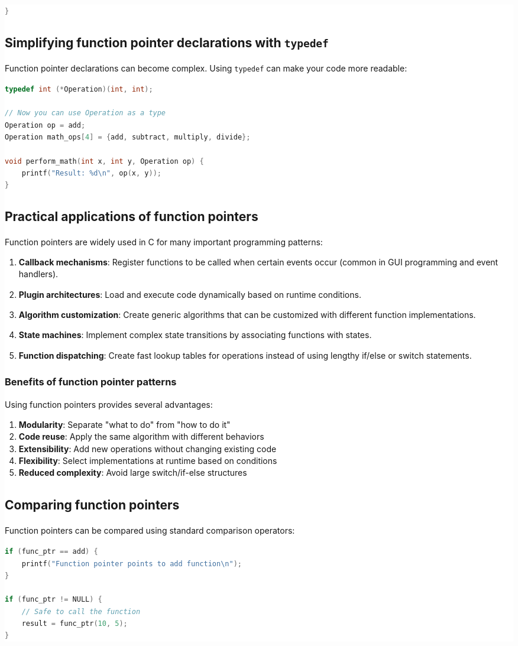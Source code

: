 ```c
}
```

## Simplifying function pointer declarations with `typedef`

Function pointer declarations can become complex. Using `typedef` can make your code more readable:

```c
typedef int (*Operation)(int, int);

// Now you can use Operation as a type
Operation op = add;
Operation math_ops[4] = {add, subtract, multiply, divide};

void perform_math(int x, int y, Operation op) {
    printf("Result: %d\n", op(x, y));
}
```

## Practical applications of function pointers

Function pointers are widely used in C for many important programming patterns:

1. **Callback mechanisms**: Register functions to be called when certain events occur (common in GUI programming and event handlers).

2. **Plugin architectures**: Load and execute code dynamically based on runtime conditions.

3. **Algorithm customization**: Create generic algorithms that can be customized with different function implementations.

4. **State machines**: Implement complex state transitions by associating functions with states.

5. **Function dispatching**: Create fast lookup tables for operations instead of using lengthy if/else or switch statements.

### Benefits of function pointer patterns

Using function pointers provides several advantages:

1. **Modularity**: Separate "what to do" from "how to do it"
2. **Code reuse**: Apply the same algorithm with different behaviors
3. **Extensibility**: Add new operations without changing existing code
4. **Flexibility**: Select implementations at runtime based on conditions
5. **Reduced complexity**: Avoid large switch/if-else structures

## Comparing function pointers

Function pointers can be compared using standard comparison operators:

```c
if (func_ptr == add) {
    printf("Function pointer points to add function\n");
}

if (func_ptr != NULL) {
    // Safe to call the function
    result = func_ptr(10, 5);
}
```
